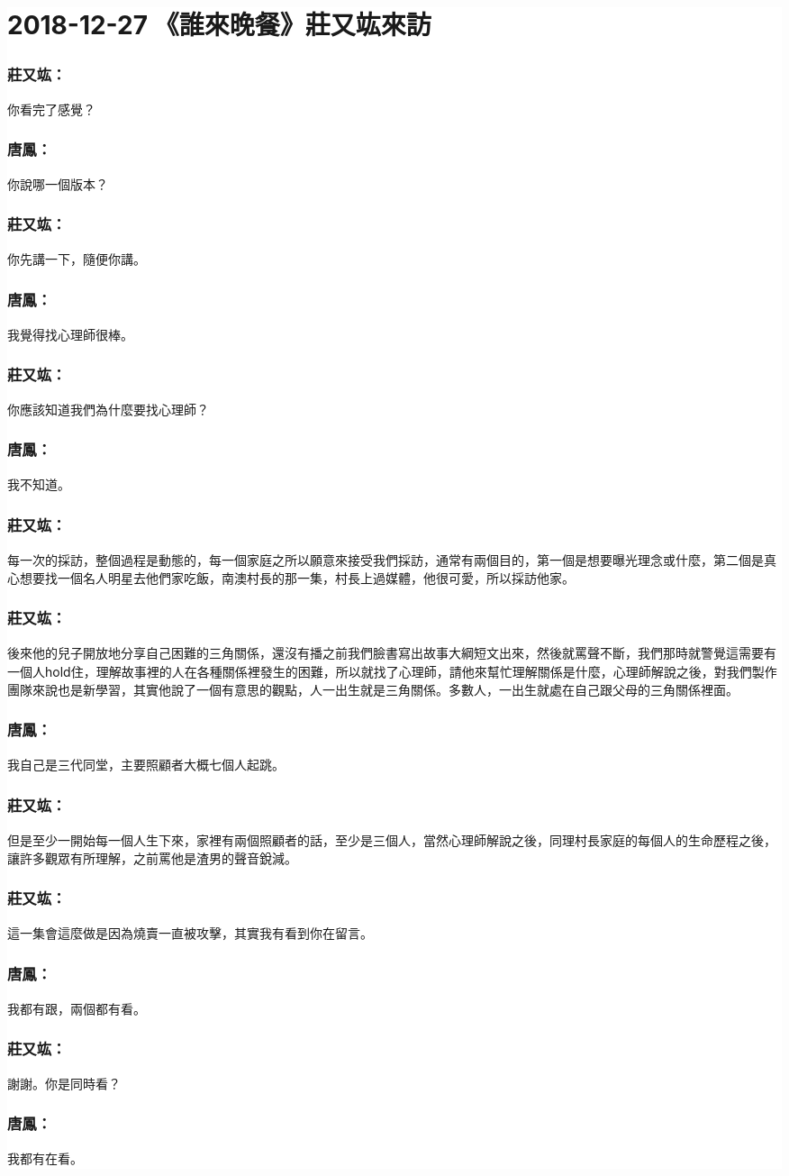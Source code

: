 # 2018-12-27 《誰來晚餐》莊又竑來訪

### 莊又竑：
你看完了感覺？

### 唐鳳：
你說哪一個版本？

### 莊又竑：
你先講一下，隨便你講。

### 唐鳳：
我覺得找心理師很棒。

### 莊又竑：
你應該知道我們為什麼要找心理師？

### 唐鳳：
我不知道。

### 莊又竑：
每一次的採訪，整個過程是動態的，每一個家庭之所以願意來接受我們採訪，通常有兩個目的，第一個是想要曝光理念或什麼，第二個是真心想要找一個名人明星去他們家吃飯，南澳村長的那一集，村長上過媒體，他很可愛，所以採訪他家。

### 莊又竑：
後來他的兒子開放地分享自己困難的三角關係，還沒有播之前我們臉書寫出故事大綱短文出來，然後就罵聲不斷，我們那時就警覺這需要有一個人hold住，理解故事裡的人在各種關係裡發生的困難，所以就找了心理師，請他來幫忙理解關係是什麼，心理師解說之後，對我們製作團隊來說也是新學習，其實他說了一個有意思的觀點，人一出生就是三角關係。多數人，一出生就處在自己跟父母的三角關係裡面。

### 唐鳳：
我自己是三代同堂，主要照顧者大概七個人起跳。

### 莊又竑：
但是至少一開始每一個人生下來，家裡有兩個照顧者的話，至少是三個人，當然心理師解說之後，同理村長家庭的每個人的生命歷程之後，讓許多觀眾有所理解，之前罵他是渣男的聲音銳減。

### 莊又竑：
這一集會這麼做是因為燒賣一直被攻擊，其實我有看到你在留言。

### 唐鳳：
我都有跟，兩個都有看。

### 莊又竑：
謝謝。你是同時看？

### 唐鳳：
我都有在看。
